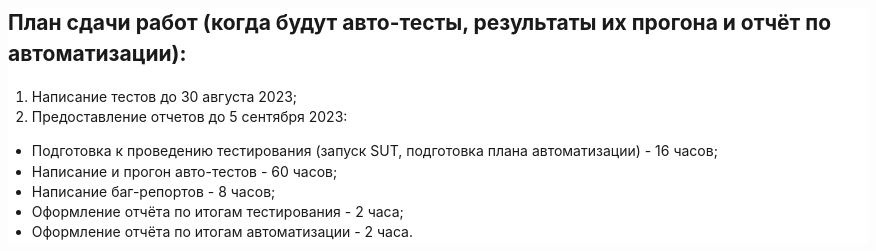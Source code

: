 ## План сдачи работ (когда будут авто-тесты, результаты их прогона и отчёт по автоматизации):
1. Написание тестов до 30 августа 2023;
2. Предоставление отчетов до 5 сентября 2023:
- Подготовка к проведению тестирования (запуск SUT, подготовка плана автоматизации) - 16 часов;
- Написание и прогон авто-тестов - 60 часов;
- Написание баг-репортов - 8 часов;
- Оформление отчёта по итогам тестирования - 2 часа;
- Оформление отчёта по итогам автоматизации - 2 часа.
